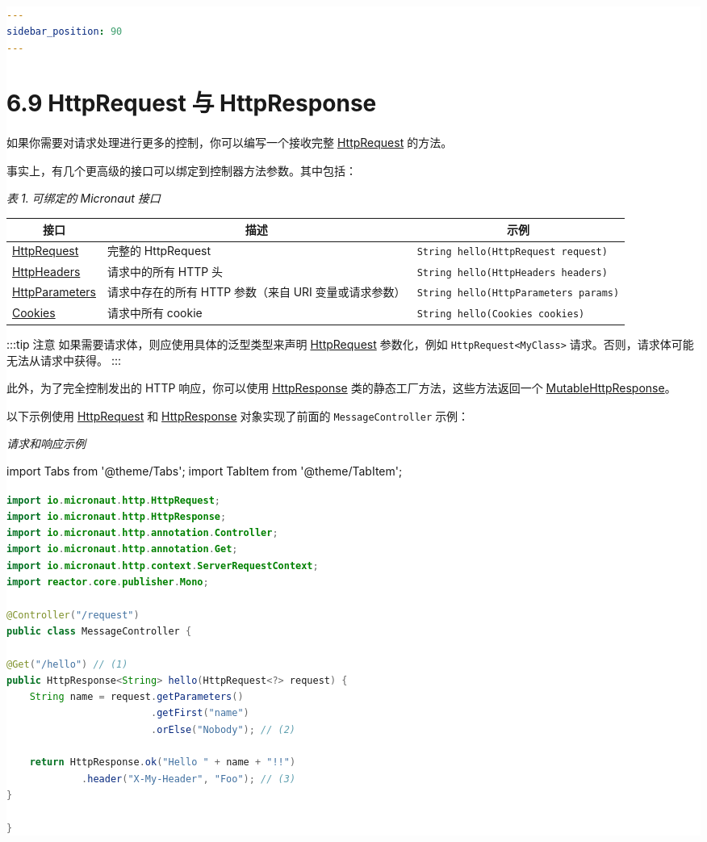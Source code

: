 ```yaml
---
sidebar_position: 90
---
```


# 6.9 HttpRequest 与 HttpResponse

如果你需要对请求处理进行更多的控制，你可以编写一个接收完整 [HttpRequest](https://micronaut-projects.github.io/micronaut-docs-mn3/3.9.4/api/io/micronaut/http/HttpRequest.html) 的方法。

事实上，有几个更高级的接口可以绑定到控制器方法参数。其中包括：

*表 1. 可绑定的 Micronaut 接口*

|接口|描述|示例|
|--|--|--|
|[HttpRequest](https://micronaut-projects.github.io/micronaut-docs-mn3/3.9.4/api/io/micronaut/http/HttpRequest.html)|完整的 HttpRequest|`String hello(HttpRequest request)`|
|[HttpHeaders](https://micronaut-projects.github.io/micronaut-docs-mn3/3.9.4/api/io/micronaut/http/HttpHeaders.html)|请求中的所有 HTTP 头|`String hello(HttpHeaders headers)`|
|[HttpParameters](https://micronaut-projects.github.io/micronaut-docs-mn3/3.9.4/api/io/micronaut/http/HttpParameters.html)|请求中存在的所有 HTTP 参数（来自 URI 变量或请求参数）|`String hello(HttpParameters params)`|
|[Cookies](https://micronaut-projects.github.io/micronaut-docs-mn3/3.9.4/api/io/micronaut/http/cookie/Cookies.html)|请求中所有 cookie|`String hello(Cookies cookies)`|

:::tip 注意
如果需要请求体，则应使用具体的泛型类型来声明 [HttpRequest](https://micronaut-projects.github.io/micronaut-docs-mn3/3.9.4/api/io/micronaut/http/HttpRequest.html) 参数化，例如 `HttpRequest<MyClass>` 请求。否则，请求体可能无法从请求中获得。
:::

此外，为了完全控制发出的 HTTP 响应，你可以使用 [HttpResponse](https://micronaut-projects.github.io/micronaut-docs-mn3/3.9.4/api/io/micronaut/http/HttpResponse.html) 类的静态工厂方法，这些方法返回一个 [MutableHttpResponse](https://micronaut-projects.github.io/micronaut-docs-mn3/3.9.4/api/io/micronaut/http/MutableHttpResponse.html)。

以下示例使用 [HttpRequest](https://micronaut-projects.github.io/micronaut-docs-mn3/3.9.4/api/io/micronaut/http/HttpRequest.html) 和 [HttpResponse](https://micronaut-projects.github.io/micronaut-docs-mn3/3.9.4/api/io/micronaut/http/HttpResponse.html) 对象实现了前面的 `MessageController` 示例：

*请求和响应示例*

import Tabs from '@theme/Tabs';
import TabItem from '@theme/TabItem';

<Tabs>
  <TabItem value="Java" label="Java" default>

```java
import io.micronaut.http.HttpRequest;
import io.micronaut.http.HttpResponse;
import io.micronaut.http.annotation.Controller;
import io.micronaut.http.annotation.Get;
import io.micronaut.http.context.ServerRequestContext;
import reactor.core.publisher.Mono;

@Controller("/request")
public class MessageController {

@Get("/hello") // (1)
public HttpResponse<String> hello(HttpRequest<?> request) {
    String name = request.getParameters()
                         .getFirst("name")
                         .orElse("Nobody"); // (2)

    return HttpResponse.ok("Hello " + name + "!!")
             .header("X-My-Header", "Foo"); // (3)
}

}
```
